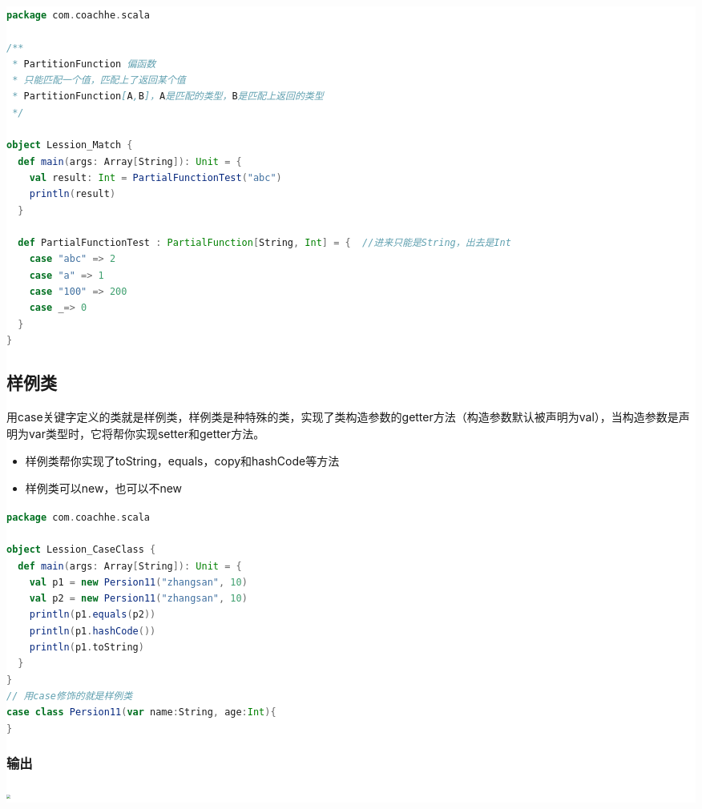 ```scala
package com.coachhe.scala

/**
 * PartitionFunction 偏函数
 * 只能匹配一个值，匹配上了返回某个值
 * PartitionFunction[A,B]，A是匹配的类型，B是匹配上返回的类型
 */

object Lession_Match {
  def main(args: Array[String]): Unit = {
    val result: Int = PartialFunctionTest("abc")
    println(result)
  }

  def PartialFunctionTest : PartialFunction[String, Int] = {  //进来只能是String，出去是Int
    case "abc" => 2
    case "a" => 1
    case "100" => 200
    case _=> 0
  }
}
```

## 样例类

用case关键字定义的类就是样例类，样例类是种特殊的类，实现了类构造参数的getter方法（构造参数默认被声明为val），当构造参数是声明为var类型时，它将帮你实现setter和getter方法。

* 样例类帮你实现了toString，equals，copy和hashCode等方法

* 样例类可以new，也可以不new

```scala
package com.coachhe.scala

object Lession_CaseClass {
  def main(args: Array[String]): Unit = {
    val p1 = new Persion11("zhangsan", 10)
    val p2 = new Persion11("zhangsan", 10)
    println(p1.equals(p2))
    println(p1.hashCode())
    println(p1.toString)
  }
}
// 用case修饰的就是样例类
case class Persion11(var name:String, age:Int){
}

```

### 输出

<img src="https://coachhe.oss-cn-shenzhen.aliyuncs.com/Scala/20210115022015.png" style="zoom:33%;" />
